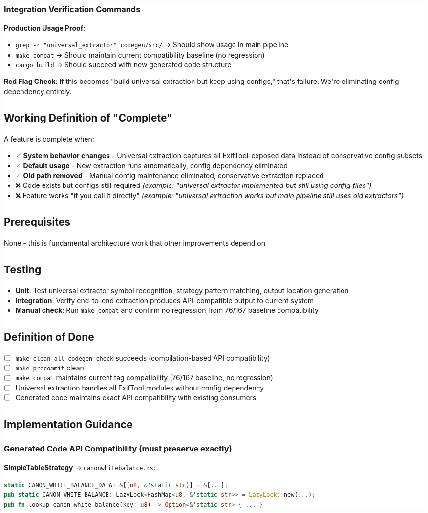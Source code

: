 ### Integration Verification Commands

**Production Usage Proof**:
- `grep -r "universal_extractor" codegen/src/` → Should show usage in main pipeline
- `make compat` → Should maintain current compatibility baseline (no regression)
- `cargo build` → Should succeed with new generated code structure

**Red Flag Check**: If this becomes "build universal extraction but keep using configs," that's failure. We're eliminating config dependency entirely.

## Working Definition of "Complete"

A feature is complete when:
- ✅ **System behavior changes** - Universal extraction captures all ExifTool-exposed data instead of conservative config subsets
- ✅ **Default usage** - New extraction runs automatically, config dependency eliminated  
- ✅ **Old path removed** - Manual config maintenance eliminated, conservative extraction replaced
- ❌ Code exists but configs still required *(example: "universal extractor implemented but still using config files")*
- ❌ Feature works "if you call it directly" *(example: "universal extraction works but main pipeline still uses old extractors")*

## Prerequisites

None - this is fundamental architecture work that other improvements depend on

## Testing

- **Unit**: Test universal extractor symbol recognition, strategy pattern matching, output location generation
- **Integration**: Verify end-to-end extraction produces API-compatible output to current system
- **Manual check**: Run `make compat` and confirm no regression from 76/167 baseline compatibility

## Definition of Done

- [ ] `make clean-all codegen check` succeeds (compilation-based API compatibility)
- [ ] `make precommit` clean
- [ ] `make compat` maintains current tag compatibility (76/167 baseline, no regression)
- [ ] Universal extraction handles all ExifTool modules without config dependency
- [ ] Generated code maintains exact API compatibility with existing consumers

## Implementation Guidance

### Generated Code API Compatibility (must preserve exactly)

**SimpleTableStrategy** → `canonwhitebalance.rs`:
```rust
static CANON_WHITE_BALANCE_DATA: &[(u8, &'static str)] = &[...];
pub static CANON_WHITE_BALANCE: LazyLock<HashMap<u8, &'static str>> = LazyLock::new(...);
pub fn lookup_canon_white_balance(key: u8) -> Option<&'static str> { ... }
```
